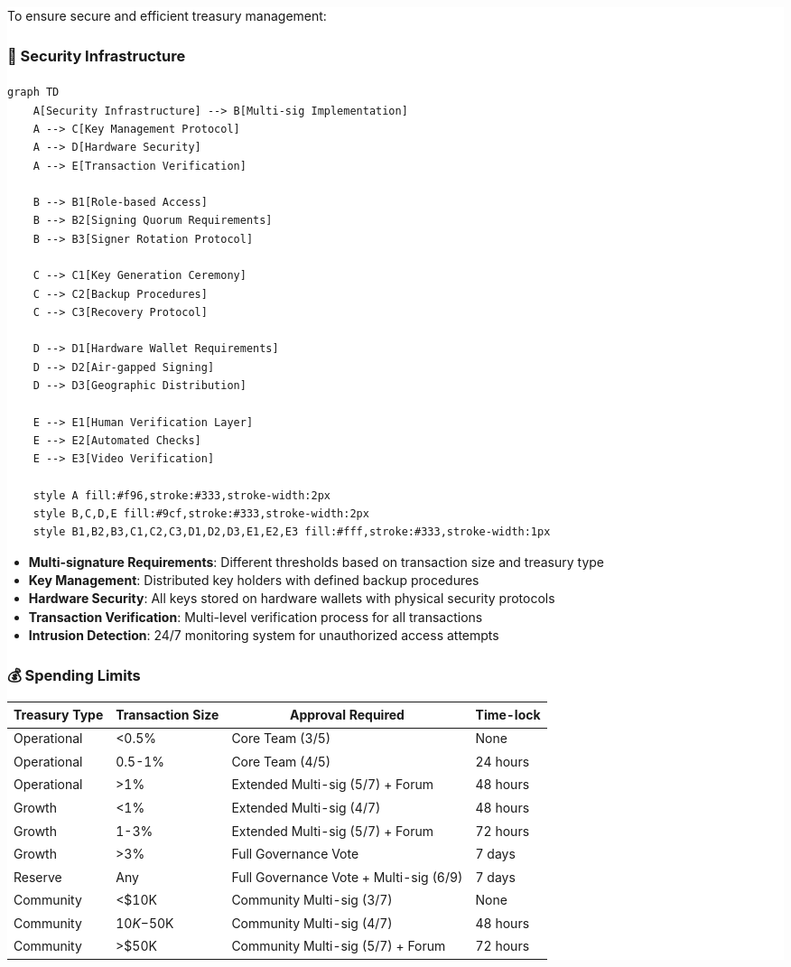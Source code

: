 To ensure secure and efficient treasury management:

### 🔐 Security Infrastructure

```mermaid
graph TD
    A[Security Infrastructure] --> B[Multi-sig Implementation]
    A --> C[Key Management Protocol]
    A --> D[Hardware Security]
    A --> E[Transaction Verification]
    
    B --> B1[Role-based Access]
    B --> B2[Signing Quorum Requirements]
    B --> B3[Signer Rotation Protocol]
    
    C --> C1[Key Generation Ceremony]
    C --> C2[Backup Procedures]
    C --> C3[Recovery Protocol]
    
    D --> D1[Hardware Wallet Requirements]
    D --> D2[Air-gapped Signing]
    D --> D3[Geographic Distribution]
    
    E --> E1[Human Verification Layer]
    E --> E2[Automated Checks]
    E --> E3[Video Verification]
    
    style A fill:#f96,stroke:#333,stroke-width:2px
    style B,C,D,E fill:#9cf,stroke:#333,stroke-width:2px
    style B1,B2,B3,C1,C2,C3,D1,D2,D3,E1,E2,E3 fill:#fff,stroke:#333,stroke-width:1px
```

- **Multi-signature Requirements**: Different thresholds based on transaction size and treasury type
- **Key Management**: Distributed key holders with defined backup procedures
- **Hardware Security**: All keys stored on hardware wallets with physical security protocols
- **Transaction Verification**: Multi-level verification process for all transactions
- **Intrusion Detection**: 24/7 monitoring system for unauthorized access attempts

### 💰 Spending Limits

| Treasury Type | Transaction Size | Approval Required | Time-lock |
|---------------|------------------|-------------------|-----------|
| Operational | <0.5% | Core Team (3/5) | None |
| Operational | 0.5-1% | Core Team (4/5) | 24 hours |
| Operational | >1% | Extended Multi-sig (5/7) + Forum | 48 hours |
| Growth | <1% | Extended Multi-sig (4/7) | 48 hours |
| Growth | 1-3% | Extended Multi-sig (5/7) + Forum | 72 hours |
| Growth | >3% | Full Governance Vote | 7 days |
| Reserve | Any | Full Governance Vote + Multi-sig (6/9) | 7 days |
| Community | <$10K | Community Multi-sig (3/7) | None |
| Community | $10K-$50K | Community Multi-sig (4/7) | 48 hours |
| Community | >$50K | Community Multi-sig (5/7) + Forum | 72 hours |
